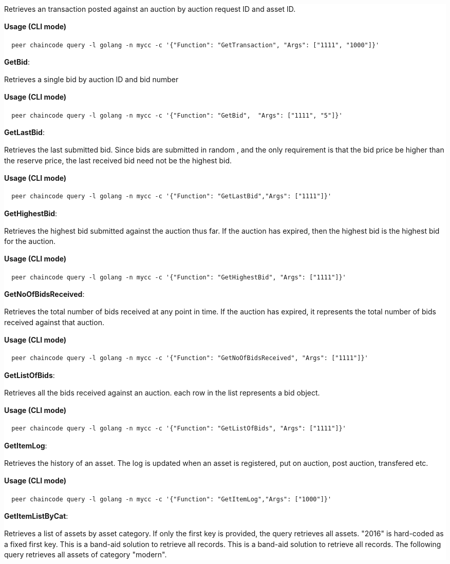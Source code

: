    Retrieves an transaction posted against an auction by auction request ID and asset ID.

   **Usage (CLI mode)**

      peer chaincode query -l golang -n mycc -c '{"Function": "GetTransaction", "Args": ["1111", "1000"]}'

**GetBid**:

   Retrieves a single bid by auction ID and bid number

   **Usage (CLI mode)**

      peer chaincode query -l golang -n mycc -c '{"Function": "GetBid",  "Args": ["1111", "5"]}'
   
**GetLastBid**:

   Retrieves the last submitted bid. Since bids are submitted in random , and the only requirement is that the bid price be higher than the reserve price, the last received bid need not be the highest bid.

   **Usage (CLI mode)**

      peer chaincode query -l golang -n mycc -c '{"Function": "GetLastBid","Args": ["1111"]}'

**GetHighestBid**:

   Retrieves the highest bid submitted against the auction thus far. If the auction has expired, then the highest bid is the highest bid for the auction.

   **Usage (CLI mode)**

      peer chaincode query -l golang -n mycc -c '{"Function": "GetHighestBid", "Args": ["1111"]}'
   
**GetNoOfBidsReceived**:

   Retrieves the total number of bids received at any point in time. If the auction has expired, it represents the total number of bids received against that auction.

   **Usage (CLI mode)**

      peer chaincode query -l golang -n mycc -c '{"Function": "GetNoOfBidsReceived", "Args": ["1111"]}'

**GetListOfBids**:
   
   Retrieves all the bids received against an auction. each row in the list represents a bid object.

   **Usage (CLI mode)**

      peer chaincode query -l golang -n mycc -c '{"Function": "GetListOfBids", "Args": ["1111"]}'

**GetItemLog**:

   Retrieves the history of an asset. The log is updated when an asset is registered, put on auction, post auction, transfered etc.

   **Usage (CLI mode)**

      peer chaincode query -l golang -n mycc -c '{"Function": "GetItemLog","Args": ["1000"]}'
   
**GetItemListByCat**:

   Retrieves a list of assets by asset category. If only the first key is provided, the query retrieves all assets. "2016" is hard-coded as a fixed first key. This is a band-aid solution to retrieve all records. This is a band-aid solution to retrieve all records. The following query retrieves all assets of category "modern".
